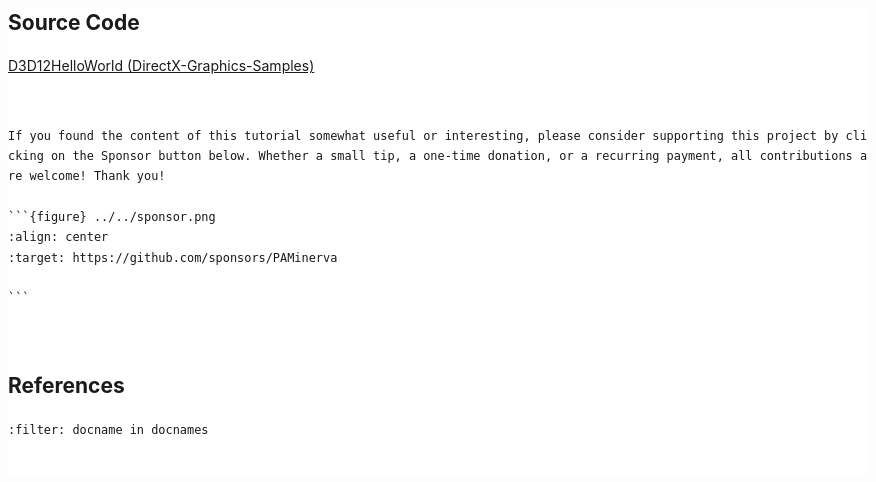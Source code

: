 ## Source Code

[D3D12HelloWorld (DirectX-Graphics-Samples)](https://github.com/microsoft/DirectX-Graphics-Samples/tree/master/Samples/Desktop/D3D12HelloWorld)

<br>

````{admonition} Support this project
If you found the content of this tutorial somewhat useful or interesting, please consider supporting this project by clicking on the Sponsor button below. Whether a small tip, a one-time donation, or a recurring payment, all contributions are welcome! Thank you!

```{figure} ../../sponsor.png
:align: center
:target: https://github.com/sponsors/PAMinerva

```
````

<br>

## References
```{bibliography}
:filter: docname in docnames
```
<br>
